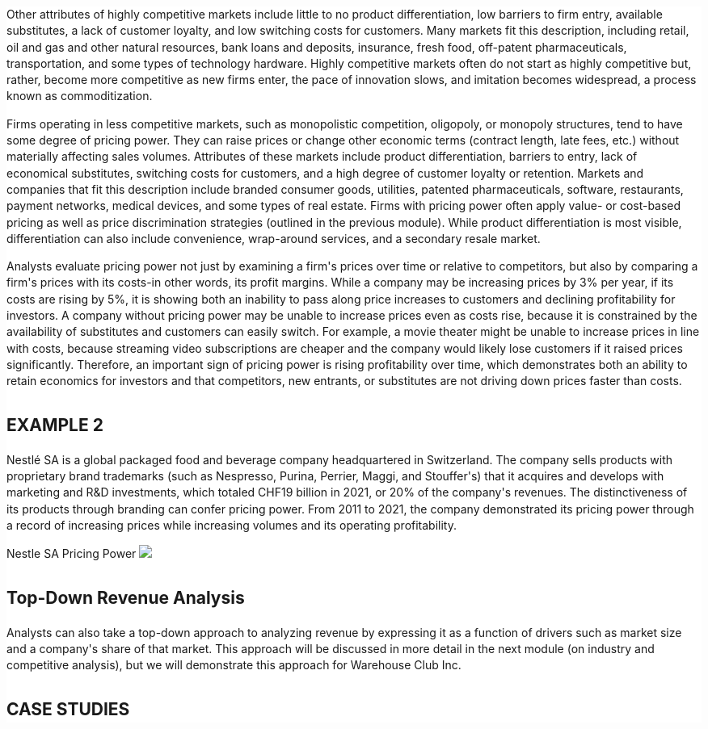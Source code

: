 Other attributes of highly competitive markets include little to no product differentiation, low barriers to firm entry, available substitutes, a lack of customer loyalty, and low switching costs for customers. Many markets fit this description, including retail, oil and gas and other natural resources, bank loans and deposits, insurance, fresh food, off-patent pharmaceuticals, transportation, and some types of technology
hardware. Highly competitive markets often do not start as highly competitive but, rather, become more competitive as new firms enter, the pace of innovation slows, and imitation becomes widespread, a process known as commoditization.

Firms operating in less competitive markets, such as monopolistic competition, oligopoly, or monopoly structures, tend to have some degree of pricing power. They can raise prices or change other economic terms (contract length, late fees, etc.) without materially affecting sales volumes. Attributes of these markets include product differentiation, barriers to entry, lack of economical substitutes, switching costs for customers, and a high degree of customer loyalty or retention. Markets and companies that fit this description include branded consumer goods, utilities, patented pharmaceuticals, software, restaurants, payment networks, medical devices, and some types of real estate. Firms with pricing power often apply value- or cost-based pricing as well as price discrimination strategies (outlined in the previous module). While product differentiation is most visible, differentiation can also include convenience, wrap-around services, and a secondary resale market.

Analysts evaluate pricing power not just by examining a firm's prices over time or relative to competitors, but also by comparing a firm's prices with its costs-in other words, its profit margins. While a company may be increasing prices by $3 \%$ per year, if its costs are rising by $5 \%$, it is showing both an inability to pass along price increases to customers and declining profitability for investors. A company without pricing power may be unable to increase prices even as costs rise, because it is constrained by the availability of substitutes and customers can easily switch. For example, a movie theater might be unable to increase prices in line with costs, because streaming video subscriptions are cheaper and the company would likely lose customers if it raised prices significantly. Therefore, an important sign of pricing power is rising profitability over time, which demonstrates both an ability to retain economics for investors and that competitors, new entrants, or substitutes are not driving down prices faster than costs.

## EXAMPLE 2

Nestlé SA is a global packaged food and beverage company headquartered in Switzerland. The company sells products with proprietary brand trademarks (such as Nespresso, Purina, Perrier, Maggi, and Stouffer's) that it acquires and develops with marketing and R\&D investments, which totaled CHF19 billion in 2021, or $20 \%$ of the company's revenues. The distinctiveness of its products through branding can confer pricing power. From 2011 to 2021, the company demonstrated its pricing power through a record of increasing prices while increasing volumes and its operating profitability.

Nestle SA Pricing Power
![](https://cdn.mathpix.com/cropped/2025_06_02_0c9bd43cfd1268ee04f4g-4.jpg?height=565&width=1093&top_left_y=1989&top_left_x=673)

## Top-Down Revenue Analysis

Analysts can also take a top-down approach to analyzing revenue by expressing it as a function of drivers such as market size and a company's share of that market. This approach will be discussed in more detail in the next module (on industry and competitive analysis), but we will demonstrate this approach for Warehouse Club Inc.

## CASE STUDIES
